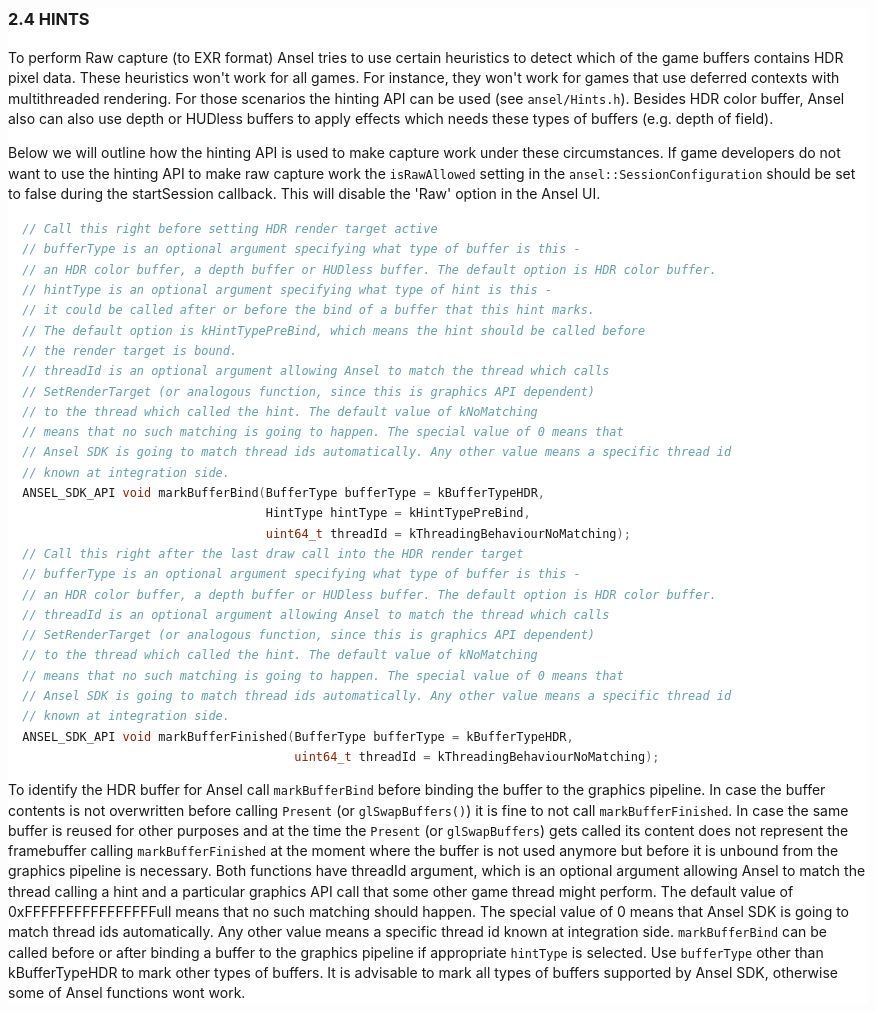 ### 2.4 HINTS
To perform Raw capture (to EXR format) Ansel tries to use certain heuristics to detect which of the game buffers contains HDR pixel data. These heuristics won't work for all games. For instance, they won't work for games that use deferred contexts with multithreaded rendering. For those scenarios the hinting API can be used (see `ansel/Hints.h`). Besides HDR color buffer, Ansel also can also use depth or HUDless buffers to apply effects which needs these types of buffers (e.g. depth of field).

Below we will outline how the hinting API is used to make capture work under these circumstances. If game developers do not want to use the hinting API to make raw capture work the `isRawAllowed` setting in the 
`ansel::SessionConfiguration` should be set to false during the startSession callback. This will disable the 'Raw' option in the Ansel UI.
```cpp
  // Call this right before setting HDR render target active
  // bufferType is an optional argument specifying what type of buffer is this -
  // an HDR color buffer, a depth buffer or HUDless buffer. The default option is HDR color buffer.
  // hintType is an optional argument specifying what type of hint is this -
  // it could be called after or before the bind of a buffer that this hint marks.
  // The default option is kHintTypePreBind, which means the hint should be called before
  // the render target is bound.
  // threadId is an optional argument allowing Ansel to match the thread which calls
  // SetRenderTarget (or analogous function, since this is graphics API dependent)
  // to the thread which called the hint. The default value of kNoMatching
  // means that no such matching is going to happen. The special value of 0 means that
  // Ansel SDK is going to match thread ids automatically. Any other value means a specific thread id
  // known at integration side.
  ANSEL_SDK_API void markBufferBind(BufferType bufferType = kBufferTypeHDR,
                                    HintType hintType = kHintTypePreBind,
                                    uint64_t threadId = kThreadingBehaviourNoMatching);
  // Call this right after the last draw call into the HDR render target
  // bufferType is an optional argument specifying what type of buffer is this -
  // an HDR color buffer, a depth buffer or HUDless buffer. The default option is HDR color buffer.
  // threadId is an optional argument allowing Ansel to match the thread which calls
  // SetRenderTarget (or analogous function, since this is graphics API dependent)
  // to the thread which called the hint. The default value of kNoMatching
  // means that no such matching is going to happen. The special value of 0 means that
  // Ansel SDK is going to match thread ids automatically. Any other value means a specific thread id
  // known at integration side.
  ANSEL_SDK_API void markBufferFinished(BufferType bufferType = kBufferTypeHDR,
                                        uint64_t threadId = kThreadingBehaviourNoMatching);

```

To identify the HDR buffer for Ansel call `markBufferBind` before binding the buffer to the graphics pipeline. In case the buffer contents is not overwritten before calling `Present` (or `glSwapBuffers()`) it is fine to not call `markBufferFinished`. In case the same buffer is reused for other purposes and at the time the `Present` (or `glSwapBuffers`) gets called its content does not represent the framebuffer calling `markBufferFinished` at the moment where the buffer is not used anymore but before it is unbound from the graphics pipeline is necessary. Both functions have threadId argument, which is an optional argument allowing Ansel to match the thread calling a hint and a particular graphics API call that some other game thread might perform. The default value of 0xFFFFFFFFFFFFFFFFull means that no such matching should happen. The special value of 0 means that Ansel SDK is going to match thread ids automatically. Any other value means a specific thread id known at integration side. `markBufferBind` can be called before or after binding a buffer to the graphics pipeline if appropriate `hintType` is selected. Use `bufferType` other than kBufferTypeHDR to mark other types of buffers. It is advisable to mark all types of buffers supported by Ansel SDK, otherwise some of Ansel functions wont work.

